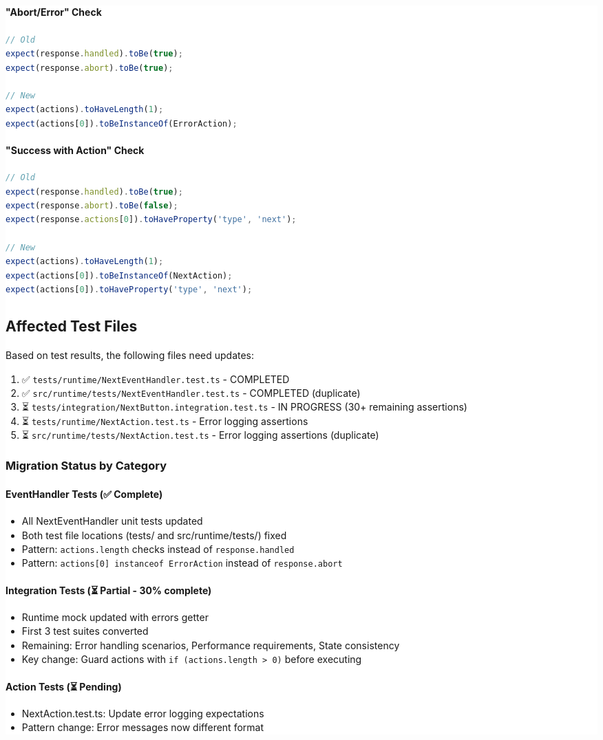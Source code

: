 #### "Abort/Error" Check
```typescript
// Old
expect(response.handled).toBe(true);
expect(response.abort).toBe(true);

// New  
expect(actions).toHaveLength(1);
expect(actions[0]).toBeInstanceOf(ErrorAction);
```

#### "Success with Action" Check
```typescript
// Old
expect(response.handled).toBe(true);
expect(response.abort).toBe(false);
expect(response.actions[0]).toHaveProperty('type', 'next');

// New
expect(actions).toHaveLength(1);
expect(actions[0]).toBeInstanceOf(NextAction);
expect(actions[0]).toHaveProperty('type', 'next');
```

## Affected Test Files

Based on test results, the following files need updates:

1. ✅ `tests/runtime/NextEventHandler.test.ts` - COMPLETED
2. ✅ `src/runtime/tests/NextEventHandler.test.ts` - COMPLETED (duplicate)
3. ⏳ `tests/integration/NextButton.integration.test.ts` - IN PROGRESS (30+ remaining assertions)
4. ⏳ `tests/runtime/NextAction.test.ts` - Error logging assertions
5. ⏳ `src/runtime/tests/NextAction.test.ts` - Error logging assertions (duplicate)

### Migration Status by Category

#### EventHandler Tests (✅ Complete)
- All NextEventHandler unit tests updated
- Both test file locations (tests/ and src/runtime/tests/) fixed
- Pattern: `actions.length` checks instead of `response.handled`
- Pattern: `actions[0] instanceof ErrorAction` instead of `response.abort`

#### Integration Tests (⏳ Partial - 30% complete)
- Runtime mock updated with errors getter
- First 3 test suites converted
- Remaining: Error handling scenarios, Performance requirements, State consistency
- Key change: Guard actions with `if (actions.length > 0)` before executing

#### Action Tests (⏳ Pending)
- NextAction.test.ts: Update error logging expectations
- Pattern change: Error messages now different format
